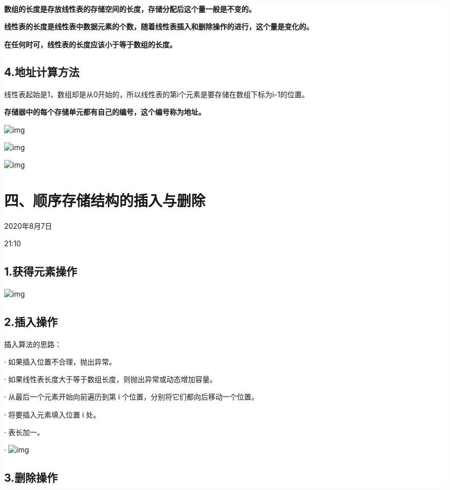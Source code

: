 **数组的长度是存放线性表的存储空间的长度，存储分配后这个量一般是不变的。**

**线性表的长度是线性表中数据元素的个数，随着线性表插入和删除操作的进行，这个量是变化的。**

**在任何时可，线性表的长度应该小于等于数组的长度。**

## 4.地址计算方法

线性表起始是1，数组却是从0开始的，所以线性表的第i个元素是要存储在数组下标为i-1的位置。

**存储器中的每个存储单元都有自己的编号，这个编号称为地址。**

![img](file:////tmp/wps-yzk/ksohtml/wpsA8CrTM.jpg) 

 

![img](file:////tmp/wps-yzk/ksohtml/wpsV3f1yn.jpg) 

 

![img](file:////tmp/wps-yzk/ksohtml/wpsUNxDeY.jpg)   

# 四、顺序存储结构的插入与删除

2020年8月7日

21:10

 

## 1.获得元素操作

![img](file:////tmp/wps-yzk/ksohtml/wpshruiUy.jpg) 

 

 

## 2.插入操作

插入算法的思路：

· 如果插入位置不合理，抛出异常。

· 如果线性表长度大于等于数组长度，则抛出异常或动态增加容量。

· 从最后一个元素开始向前遍历到第 i 个位置，分别将它们都向后移动一个位置。

· 将要插入元素填入位置 i 处。

· 表长加一。

· ![img](file:////tmp/wps-yzk/ksohtml/wpsuJH0z9.jpg)

 

## 3.删除操作
